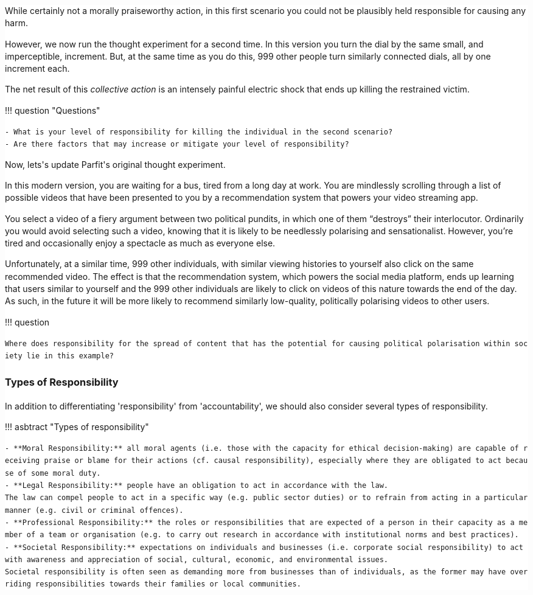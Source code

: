 While certainly not a morally praiseworthy action, in this first scenario you could not be plausibly held responsible for causing any harm.

However, we now run the thought experiment for a second time. 
In this version you turn the dial by the same small, and imperceptible, increment. 
But, at the same time as you do this, 999 other people turn similarly connected dials, all by one increment each.

The net result of this *collective action* is an intensely painful electric shock that ends up killing the restrained victim.

!!! question "Questions"

    - What is your level of responsibility for killing the individual in the second scenario?
    - Are there factors that may increase or mitigate your level of responsibility?

Now, lets's update Parfit's original thought experiment.

In this modern version, you are waiting for a bus, tired from a long day at work. 
You are mindlessly scrolling through a list of possible videos that have been presented to you by a recommendation system that powers your video streaming app.

You select a video of a fiery argument between two political pundits, in which one of them “destroys” their interlocutor. 
Ordinarily you would avoid selecting such a video, knowing that it is likely to be needlessly polarising and sensationalist. 
However, you’re tired and occasionally enjoy a spectacle as much as everyone else.

Unfortunately, at a similar time, 999 other individuals, with similar viewing histories to yourself also click on the same recommended video. 
The effect is that the recommendation system, which powers the social media platform, ends up learning that users similar to yourself and the 999 other individuals are likely to click on videos of this nature towards the end of the day. 
As such, in the future it will be more likely to recommend similarly low-quality, politically polarising videos to other users.

!!! question

    Where does responsibility for the spread of content that has the potential for causing political polarisation within society lie in this example?

### Types of Responsibility
In addition to differentiating 'responsibility' from 'accountability', we should also consider several types of responsibility.

!!! asbtract "Types of responsibility"

    - **Moral Responsibility:** all moral agents (i.e. those with the capacity for ethical decision-making) are capable of receiving praise or blame for their actions (cf. causal responsibility), especially where they are obligated to act because of some moral duty.
    - **Legal Responsibility:** people have an obligation to act in accordance with the law. 
    The law can compel people to act in a specific way (e.g. public sector duties) or to refrain from acting in a particular manner (e.g. civil or criminal offences).
    - **Professional Responsibility:** the roles or responsibilities that are expected of a person in their capacity as a member of a team or organisation (e.g. to carry out research in accordance with institutional norms and best practices).
    - **Societal Responsibility:** expectations on individuals and businesses (i.e. corporate social responsibility) to act with awareness and appreciation of social, cultural, economic, and environmental issues. 
    Societal responsibility is often seen as demanding more from businesses than of individuals, as the former may have overriding responsibilities towards their families or local communities.
